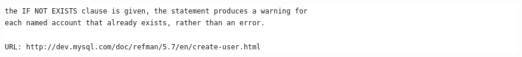 ```
the IF NOT EXISTS clause is given, the statement produces a warning for
each named account that already exists, rather than an error.

URL: http://dev.mysql.com/doc/refman/5.7/en/create-user.html
```

